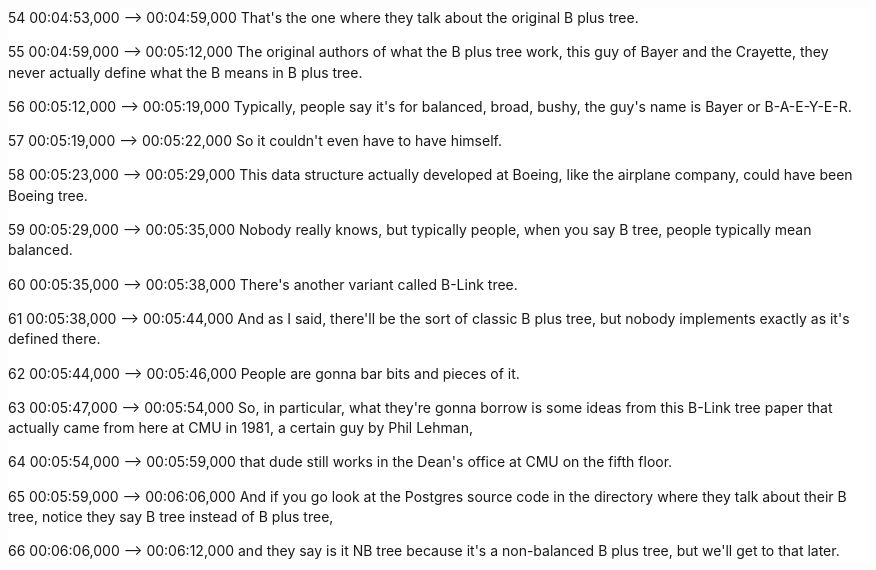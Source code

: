 54
00:04:53,000 --> 00:04:59,000
That's the one where they talk about the original B plus tree.

55
00:04:59,000 --> 00:05:12,000
The original authors of what the B plus tree work, this guy of Bayer and the Crayette, they never actually define what the B means in B plus tree.

56
00:05:12,000 --> 00:05:19,000
Typically, people say it's for balanced, broad, bushy, the guy's name is Bayer or B-A-E-Y-E-R.

57
00:05:19,000 --> 00:05:22,000
So it couldn't even have to have himself.

58
00:05:23,000 --> 00:05:29,000
This data structure actually developed at Boeing, like the airplane company, could have been Boeing tree.

59
00:05:29,000 --> 00:05:35,000
Nobody really knows, but typically people, when you say B tree, people typically mean balanced.

60
00:05:35,000 --> 00:05:38,000
There's another variant called B-Link tree.

61
00:05:38,000 --> 00:05:44,000
And as I said, there'll be the sort of classic B plus tree, but nobody implements exactly as it's defined there.

62
00:05:44,000 --> 00:05:46,000
People are gonna bar bits and pieces of it.

63
00:05:47,000 --> 00:05:54,000
So, in particular, what they're gonna borrow is some ideas from this B-Link tree paper that actually came from here at CMU in 1981, a certain guy by Phil Lehman,

64
00:05:54,000 --> 00:05:59,000
that dude still works in the Dean's office at CMU on the fifth floor.

65
00:05:59,000 --> 00:06:06,000
And if you go look at the Postgres source code in the directory where they talk about their B tree, notice they say B tree instead of B plus tree,

66
00:06:06,000 --> 00:06:12,000
and they say is it NB tree because it's a non-balanced B plus tree, but we'll get to that later.
